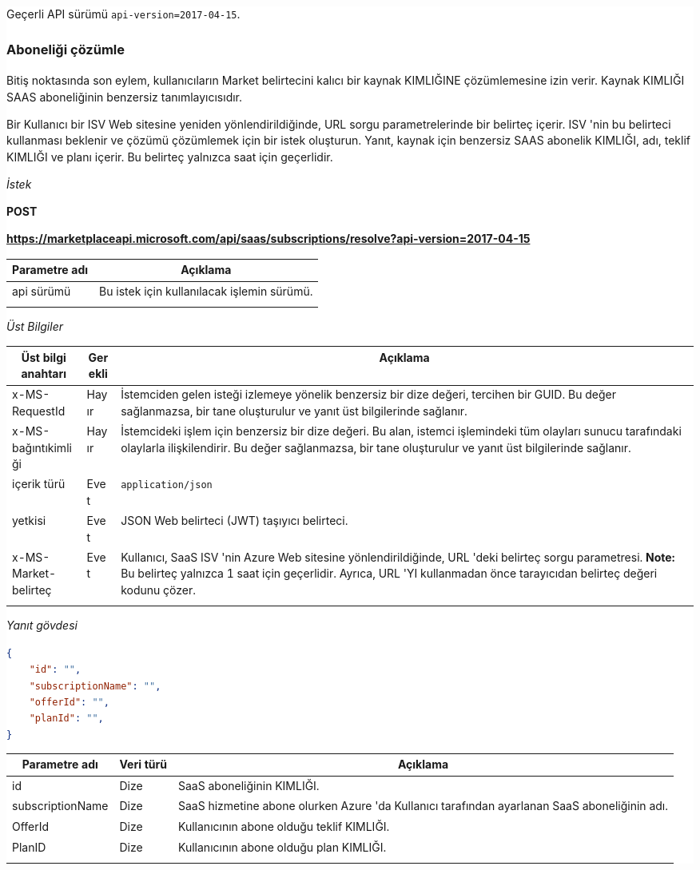 Geçerli API sürümü `api-version=2017-04-15`.


### <a name="resolve-subscription"></a>Aboneliği çözümle

Bitiş noktasında son eylem, kullanıcıların Market belirtecini kalıcı bir kaynak KIMLIĞINE çözümlemesine izin verir.  Kaynak KIMLIĞI SAAS aboneliğinin benzersiz tanımlayıcısıdır. 

Bir Kullanıcı bir ISV Web sitesine yeniden yönlendirildiğinde, URL sorgu parametrelerinde bir belirteç içerir. ISV 'nin bu belirteci kullanması beklenir ve çözümü çözümlemek için bir istek oluşturun. Yanıt, kaynak için benzersiz SAAS abonelik KIMLIĞI, adı, teklif KIMLIĞI ve planı içerir. Bu belirteç yalnızca saat için geçerlidir.

*İstek*

**POST**

**https://marketplaceapi.microsoft.com/api/saas/subscriptions/resolve?api-version=2017-04-15**

|  **Parametre adı** |     **Açıklama**                                      |
|  ------------------ |     ---------------------------------------------------- |
|  api sürümü        |  Bu istek için kullanılacak işlemin sürümü.   |
|  |  |


*Üst Bilgiler*

| **Üst bilgi anahtarı**     | **Gerekli** | **Açıklama**                                                                                                                                                                                                                  |
|--------------------|--------------|-----------------------------------------------------------|
| x-MS-RequestId     | Hayır           | İstemciden gelen isteği izlemeye yönelik benzersiz bir dize değeri, tercihen bir GUID. Bu değer sağlanmazsa, bir tane oluşturulur ve yanıt üst bilgilerinde sağlanır.  |
| x-MS-bağıntıkimliği | Hayır           | İstemcideki işlem için benzersiz bir dize değeri. Bu alan, istemci işlemindeki tüm olayları sunucu tarafındaki olaylarla ilişkilendirir. Bu değer sağlanmazsa, bir tane oluşturulur ve yanıt üst bilgilerinde sağlanır. |
| içerik türü       | Evet          | `application/json`                                        |
| yetkisi      | Evet          | JSON Web belirteci (JWT) taşıyıcı belirteci.                    |
| x-MS-Market-belirteç| Evet| Kullanıcı, SaaS ISV 'nin Azure Web sitesine yönlendirildiğinde, URL 'deki belirteç sorgu parametresi. **Note:** Bu belirteç yalnızca 1 saat için geçerlidir. Ayrıca, URL 'YI kullanmadan önce tarayıcıdan belirteç değeri kodunu çözer.|
|  |  |  |
  

*Yanıt gövdesi*

``` json
{
    "id": "",
    "subscriptionName": "",
    "offerId": "",
    "planId": "",
}
```

| **Parametre adı** | **Veri türü** | **Açıklama**                       |
|--------------------|---------------|---------------------------------------|
| id                 | Dize        | SaaS aboneliğinin KIMLIĞI.          |
| subscriptionName| Dize| SaaS hizmetine abone olurken Azure 'da Kullanıcı tarafından ayarlanan SaaS aboneliğinin adı.|
| OfferId            | Dize        | Kullanıcının abone olduğu teklif KIMLIĞI. |
| PlanID             | Dize        | Kullanıcının abone olduğu plan KIMLIĞI.  |
|  |  |  |
